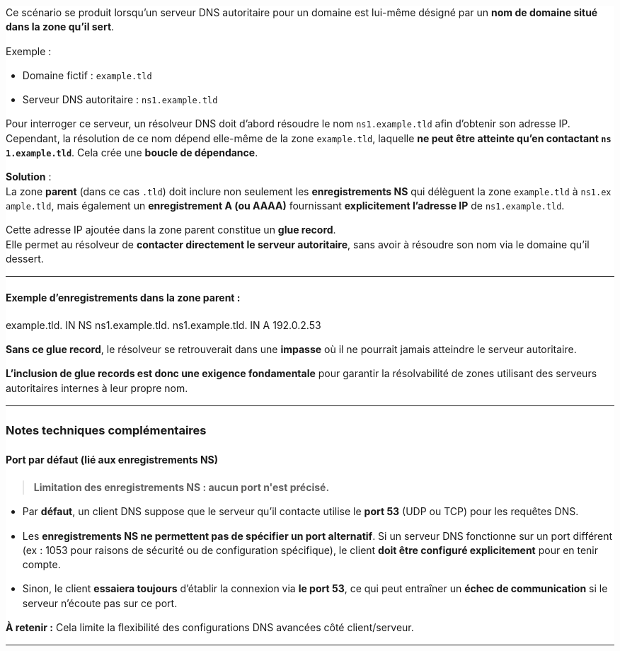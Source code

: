 Ce scénario se produit lorsqu’un serveur DNS autoritaire pour un domaine est lui-même désigné par un **nom de domaine situé dans la zone qu’il sert**.

Exemple :

- Domaine fictif : `example.tld`
    
- Serveur DNS autoritaire : `ns1.example.tld`
    

Pour interroger ce serveur, un résolveur DNS doit d’abord résoudre le nom `ns1.example.tld` afin d’obtenir son adresse IP.  
Cependant, la résolution de ce nom dépend elle-même de la zone `example.tld`, laquelle **ne peut être atteinte qu’en contactant `ns1.example.tld`**. Cela crée une **boucle de dépendance**.

**Solution** :  
La zone **parent** (dans ce cas `.tld`) doit inclure non seulement les **enregistrements NS** qui délèguent la zone `example.tld` à `ns1.example.tld`, mais également un **enregistrement A (ou AAAA)** fournissant **explicitement l’adresse IP** de `ns1.example.tld`.

Cette adresse IP ajoutée dans la zone parent constitue un **glue record**.  
Elle permet au résolveur de **contacter directement le serveur autoritaire**, sans avoir à résoudre son nom via le domaine qu’il dessert.

---

#### Exemple d’enregistrements dans la zone parent :

example.tld.     IN NS   ns1.example.tld.
ns1.example.tld. IN A    192.0.2.53

**Sans ce glue record**, le résolveur se retrouverait dans une **impasse** où il ne pourrait jamais atteindre le serveur autoritaire.

**L’inclusion de glue records est donc une exigence fondamentale** pour garantir la résolvabilité de zones utilisant des serveurs autoritaires internes à leur propre nom.

---


### Notes techniques complémentaires

#### Port par défaut (lié aux enregistrements NS)

> **Limitation des enregistrements NS : aucun port n'est précisé.**

- Par **défaut**, un client DNS suppose que le serveur qu’il contacte utilise le **port 53** (UDP ou TCP) pour les requêtes DNS.
    
- Les **enregistrements NS ne permettent pas de spécifier un port alternatif**. Si un serveur DNS fonctionne sur un port différent (ex : 1053 pour raisons de sécurité ou de configuration spécifique), le client **doit être configuré explicitement** pour en tenir compte.
    
- Sinon, le client **essaiera toujours** d’établir la connexion via **le port 53**, ce qui peut entraîner un **échec de communication** si le serveur n’écoute pas sur ce port.
    

**À retenir :** Cela limite la flexibilité des configurations DNS avancées côté client/serveur.

---
